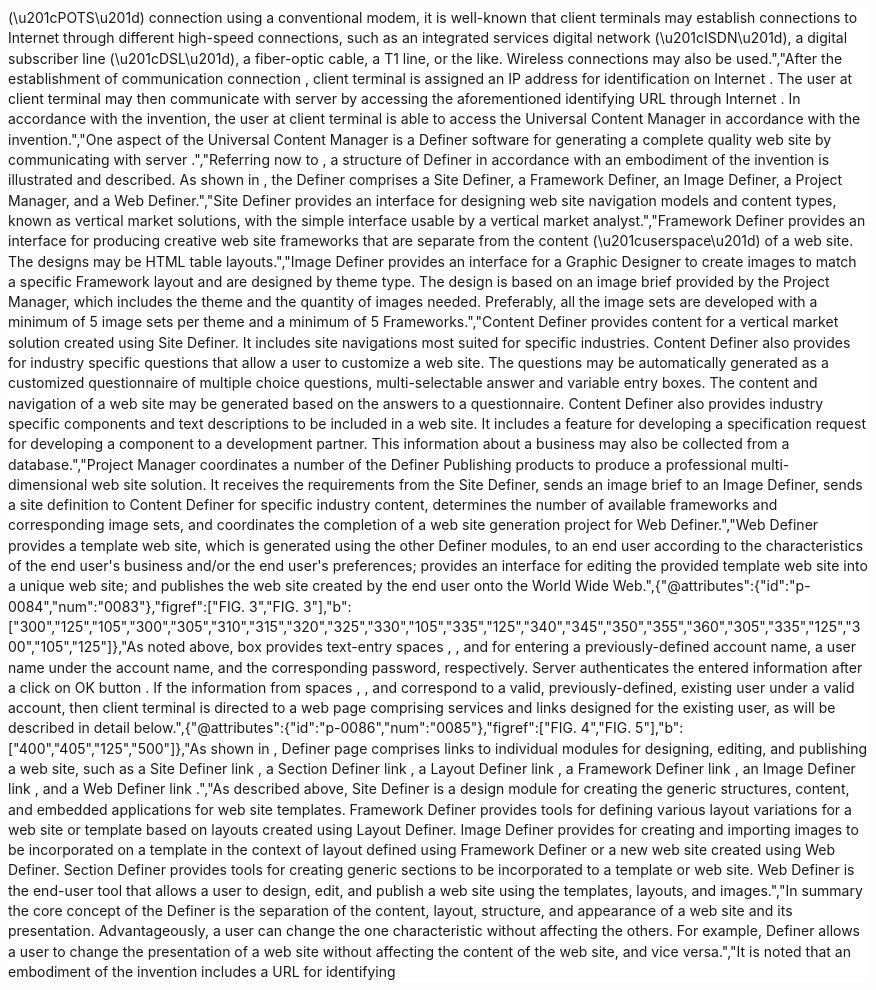 (\u201cPOTS\u201d) connection using a conventional modem, it is well-known that client terminals may establish connections to Internet  through different high-speed connections, such as an integrated services digital network (\u201cISDN\u201d), a digital subscriber line (\u201cDSL\u201d), a fiber-optic cable, a T1 line, or the like. Wireless connections may also be used.","After the establishment of communication connection , client terminal  is assigned an IP address for identification on Internet . The user at client terminal  may then communicate with server  by accessing the aforementioned identifying URL through Internet . In accordance with the invention, the user at client terminal  is able to access the Universal Content Manager in accordance with the invention.","One aspect of the Universal Content Manager is a Definer software for generating a complete quality web site by communicating with server .","Referring now to , a structure of Definer in accordance with an embodiment of the invention is illustrated and described. As shown in , the Definer comprises a Site Definer, a Framework Definer, an Image Definer, a Project Manager, and a Web Definer.","Site Definer provides an interface for designing web site navigation models and content types, known as vertical market solutions, with the simple interface usable by a vertical market analyst.","Framework Definer provides an interface for producing creative web site frameworks that are separate from the content (\u201cuserspace\u201d) of a web site. The designs may be HTML table layouts.","Image Definer provides an interface for a Graphic Designer to create images to match a specific Framework layout and are designed by theme type. The design is based on an image brief provided by the Project Manager, which includes the theme and the quantity of images needed. Preferably, all the image sets are developed with a minimum of 5 image sets per theme and a minimum of 5 Frameworks.","Content Definer provides content for a vertical market solution created using Site Definer. It includes site navigations most suited for specific industries. Content Definer also provides for industry specific questions that allow a user to customize a web site. The questions may be automatically generated as a customized questionnaire of multiple choice questions, multi-selectable answer and variable entry boxes. The content and navigation of a web site may be generated based on the answers to a questionnaire. Content Definer also provides industry specific components and text descriptions to be included in a web site. It includes a feature for developing a specification request for developing a component to a development partner. This information about a business may also be collected from a database.","Project Manager coordinates a number of the Definer Publishing products to produce a professional multi-dimensional web site solution. It receives the requirements from the Site Definer, sends an image brief to an Image Definer, sends a site definition to Content Definer for specific industry content, determines the number of available frameworks and corresponding image sets, and coordinates the completion of a web site generation project for Web Definer.","Web Definer provides a template web site, which is generated using the other Definer modules, to an end user according to the characteristics of the end user's business and\/or the end user's preferences; provides an interface for editing the provided template web site into a unique web site; and publishes the web site created by the end user onto the World Wide Web.",{"@attributes":{"id":"p-0084","num":"0083"},"figref":["FIG. 3","FIG. 3"],"b":["300","125","105","300","305","310","315","320","325","330","105","335","125","340","345","350","355","360","305","335","125","300","105","125"]},"As noted above, box  provides text-entry spaces , , and  for entering a previously-defined account name, a user name under the account name, and the corresponding password, respectively. Server  authenticates the entered information after a click on OK button . If the information from spaces , , and  correspond to a valid, previously-defined, existing user under a valid account, then client terminal  is directed to a web page comprising services and links designed for the existing user, as will be described in detail below.",{"@attributes":{"id":"p-0086","num":"0085"},"figref":["FIG. 4","FIG. 5"],"b":["400","405","125","500"]},"As shown in , Definer page  comprises links to individual modules for designing, editing, and publishing a web site, such as a Site Definer link , a Section Definer link , a Layout Definer link , a Framework Definer link , an Image Definer link , and a Web Definer link .","As described above, Site Definer is a design module for creating the generic structures, content, and embedded applications for web site templates. Framework Definer provides tools for defining various layout variations for a web site or template based on layouts created using Layout Definer. Image Definer provides for creating and importing images to be incorporated on a template in the context of layout defined using Framework Definer or a new web site created using Web Definer. Section Definer provides tools for creating generic sections to be incorporated to a template or web site. Web Definer is the end-user tool that allows a user to design, edit, and publish a web site using the templates, layouts, and images.","In summary the core concept of the Definer is the separation of the content, layout, structure, and appearance of a web site and its presentation. Advantageously, a user can change the one characteristic without affecting the others. For example, Definer allows a user to change the presentation of a web site without affecting the content of the web site, and vice versa.","It is noted that an embodiment of the invention includes a URL for identifying